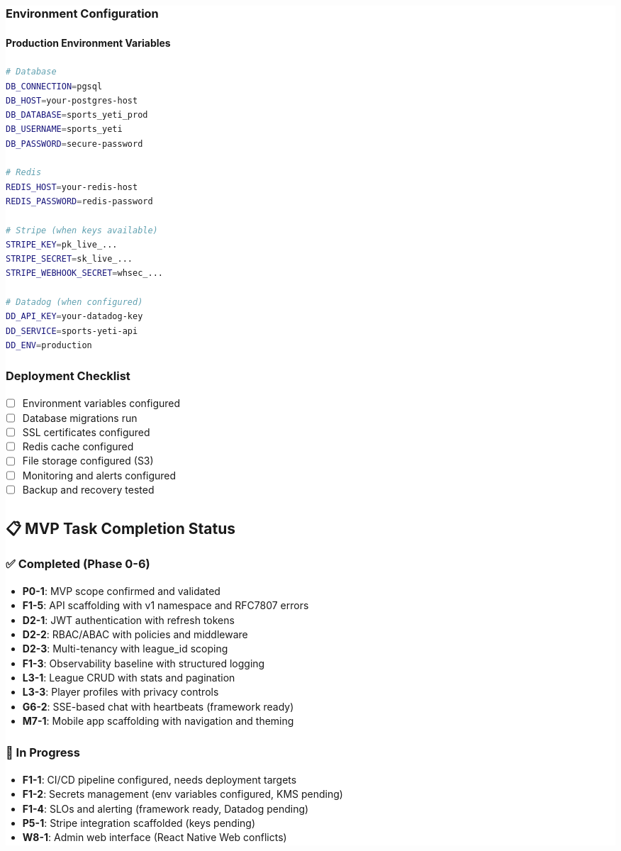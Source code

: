 ### Environment Configuration

#### Production Environment Variables
```bash
# Database
DB_CONNECTION=pgsql
DB_HOST=your-postgres-host
DB_DATABASE=sports_yeti_prod
DB_USERNAME=sports_yeti
DB_PASSWORD=secure-password

# Redis
REDIS_HOST=your-redis-host
REDIS_PASSWORD=redis-password

# Stripe (when keys available)
STRIPE_KEY=pk_live_...
STRIPE_SECRET=sk_live_...
STRIPE_WEBHOOK_SECRET=whsec_...

# Datadog (when configured)
DD_API_KEY=your-datadog-key
DD_SERVICE=sports-yeti-api
DD_ENV=production
```

### Deployment Checklist
- [ ] Environment variables configured
- [ ] Database migrations run
- [ ] SSL certificates configured
- [ ] Redis cache configured
- [ ] File storage configured (S3)
- [ ] Monitoring and alerts configured
- [ ] Backup and recovery tested

## 📋 MVP Task Completion Status

### ✅ Completed (Phase 0-6)
- **P0-1**: MVP scope confirmed and validated
- **F1-5**: API scaffolding with v1 namespace and RFC7807 errors
- **D2-1**: JWT authentication with refresh tokens
- **D2-2**: RBAC/ABAC with policies and middleware
- **D2-3**: Multi-tenancy with league_id scoping
- **F1-3**: Observability baseline with structured logging
- **L3-1**: League CRUD with stats and pagination
- **L3-3**: Player profiles with privacy controls
- **G6-2**: SSE-based chat with heartbeats (framework ready)
- **M7-1**: Mobile app scaffolding with navigation and theming

### 🔄 In Progress
- **F1-1**: CI/CD pipeline configured, needs deployment targets
- **F1-2**: Secrets management (env variables configured, KMS pending)
- **F1-4**: SLOs and alerting (framework ready, Datadog pending)
- **P5-1**: Stripe integration scaffolded (keys pending)
- **W8-1**: Admin web interface (React Native Web conflicts)
